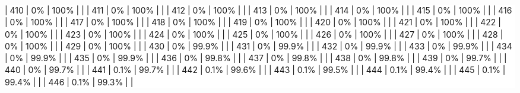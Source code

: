 | 410 | 0% | 100% |  |
| 411 | 0% | 100% |  |
| 412 | 0% | 100% |  |
| 413 | 0% | 100% |  |
| 414 | 0% | 100% |  |
| 415 | 0% | 100% |  |
| 416 | 0% | 100% |  |
| 417 | 0% | 100% |  |
| 418 | 0% | 100% |  |
| 419 | 0% | 100% |  |
| 420 | 0% | 100% |  |
| 421 | 0% | 100% |  |
| 422 | 0% | 100% |  |
| 423 | 0% | 100% |  |
| 424 | 0% | 100% |  |
| 425 | 0% | 100% |  |
| 426 | 0% | 100% |  |
| 427 | 0% | 100% |  |
| 428 | 0% | 100% |  |
| 429 | 0% | 100% |  |
| 430 | 0% | 99.9% |  |
| 431 | 0% | 99.9% |  |
| 432 | 0% | 99.9% |  |
| 433 | 0% | 99.9% |  |
| 434 | 0% | 99.9% |  |
| 435 | 0% | 99.9% |  |
| 436 | 0% | 99.8% |  |
| 437 | 0% | 99.8% |  |
| 438 | 0% | 99.8% |  |
| 439 | 0% | 99.7% |  |
| 440 | 0% | 99.7% |  |
| 441 | 0.1% | 99.7% |  |
| 442 | 0.1% | 99.6% |  |
| 443 | 0.1% | 99.5% |  |
| 444 | 0.1% | 99.4% |  |
| 445 | 0.1% | 99.4% |  |
| 446 | 0.1% | 99.3% |  |